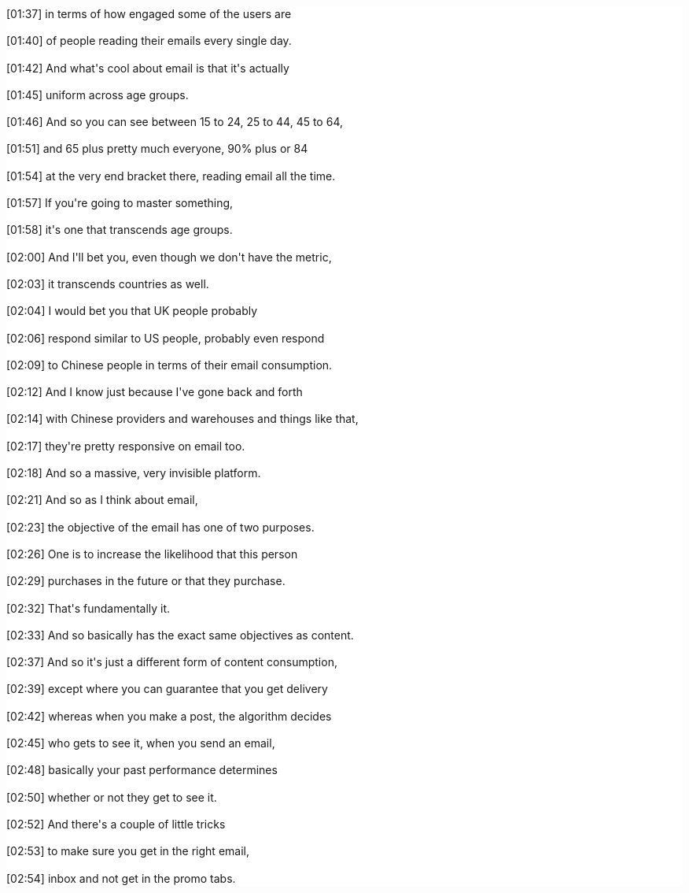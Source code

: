 [01:37] in terms of how engaged some of the users are

[01:40] of people reading their emails every single day.

[01:42] And what's cool about email is that it's actually

[01:45] uniform across age groups.

[01:46] And so you can see between 15 to 24, 25 to 44, 45 to 64,

[01:51] and 65 plus pretty much everyone, 90% plus or 84

[01:54] at the very end bracket there, reading email all the time.

[01:57] If you're going to master something,

[01:58] it's one that transcends age groups.

[02:00] And I'll bet you, even though we don't have the metric,

[02:03] it transcends countries as well.

[02:04] I would bet you that UK people probably

[02:06] respond similar to US people, probably even respond

[02:09] to Chinese people in terms of their email consumption.

[02:12] And I know just because I've gone back and forth

[02:14] with Chinese providers and warehouses and things like that,

[02:17] they're pretty responsive on email too.

[02:18] And so a massive, very invisible platform.

[02:21] And so as I think about email,

[02:23] the objective of the email has one of two purposes.

[02:26] One is to increase the likelihood that this person

[02:29] purchases in the future or that they purchase.

[02:32] That's fundamentally it.

[02:33] And so basically has the exact same objectives as content.

[02:37] And so it's just a different form of content consumption,

[02:39] except where you can guarantee that you get delivery

[02:42] whereas when you make a post, the algorithm decides

[02:45] who gets to see it, when you send an email,

[02:48] basically your past performance determines

[02:50] whether or not they get to see it.

[02:52] And there's a couple of little tricks

[02:53] to make sure you get in the right email,

[02:54] inbox and not get in the promo tabs.
